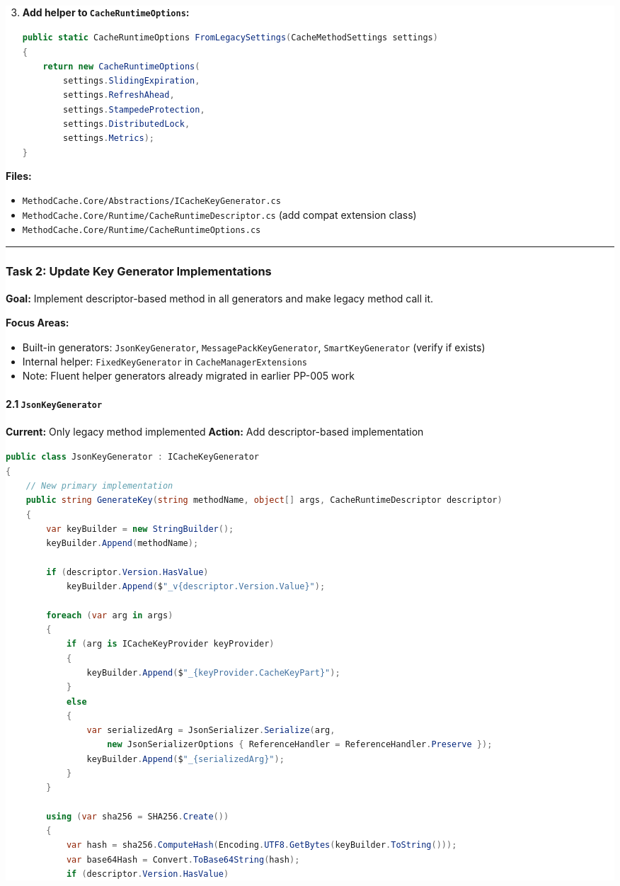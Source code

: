 3. **Add helper to `CacheRuntimeOptions`:**
   ```csharp
   public static CacheRuntimeOptions FromLegacySettings(CacheMethodSettings settings)
   {
       return new CacheRuntimeOptions(
           settings.SlidingExpiration,
           settings.RefreshAhead,
           settings.StampedeProtection,
           settings.DistributedLock,
           settings.Metrics);
   }
   ```

**Files:**
- `MethodCache.Core/Abstractions/ICacheKeyGenerator.cs`
- `MethodCache.Core/Runtime/CacheRuntimeDescriptor.cs` (add compat extension class)
- `MethodCache.Core/Runtime/CacheRuntimeOptions.cs`

---

### Task 2: Update Key Generator Implementations

**Goal:** Implement descriptor-based method in all generators and make legacy method call it.

**Focus Areas:**
- Built-in generators: `JsonKeyGenerator`, `MessagePackKeyGenerator`, `SmartKeyGenerator` (verify if exists)
- Internal helper: `FixedKeyGenerator` in `CacheManagerExtensions`
- Note: Fluent helper generators already migrated in earlier PP-005 work

#### 2.1 `JsonKeyGenerator`

**Current:** Only legacy method implemented
**Action:** Add descriptor-based implementation

```csharp
public class JsonKeyGenerator : ICacheKeyGenerator
{
    // New primary implementation
    public string GenerateKey(string methodName, object[] args, CacheRuntimeDescriptor descriptor)
    {
        var keyBuilder = new StringBuilder();
        keyBuilder.Append(methodName);

        if (descriptor.Version.HasValue)
            keyBuilder.Append($"_v{descriptor.Version.Value}");

        foreach (var arg in args)
        {
            if (arg is ICacheKeyProvider keyProvider)
            {
                keyBuilder.Append($"_{keyProvider.CacheKeyPart}");
            }
            else
            {
                var serializedArg = JsonSerializer.Serialize(arg,
                    new JsonSerializerOptions { ReferenceHandler = ReferenceHandler.Preserve });
                keyBuilder.Append($"_{serializedArg}");
            }
        }

        using (var sha256 = SHA256.Create())
        {
            var hash = sha256.ComputeHash(Encoding.UTF8.GetBytes(keyBuilder.ToString()));
            var base64Hash = Convert.ToBase64String(hash);
            if (descriptor.Version.HasValue)
```